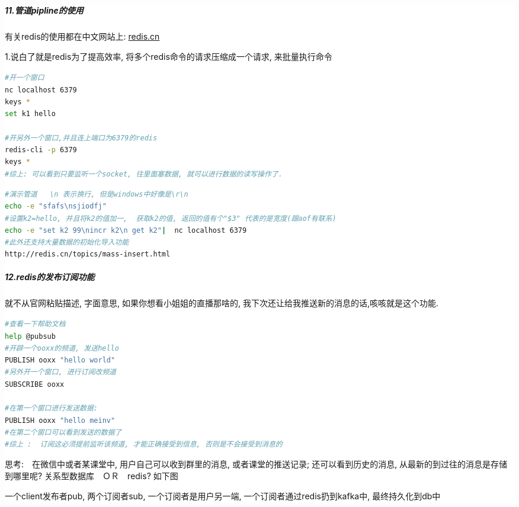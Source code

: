 



##### 11.管道pipline的使用

有关redis的使用都在中文网站上:  [redis.cn]()

1.说白了就是redis为了提高效率, 将多个redis命令的请求压缩成一个请求, 来批量执行命令

```bash
#开一个窗口
nc localhost 6379
keys *
set k1 hello

#开另外一个窗口,并且连上端口为6379的redis
redis-cli -p 6379 
keys *
#综上: 可以看到只要监听一个socket, 往里面塞数据, 就可以进行数据的读写操作了.
```



```bash
#演示管道   \n 表示换行, 但是windows中好像是\r\n
echo -e "sfafs\nsjiodfj"
#设置k2=hello, 并且将k2的值加一,  获取k2的值, 返回的值有个"$3" 代表的是宽度(跟aof有联系)
echo -e "set k2 99\nincr k2\n get k2"|  nc localhost 6379
#此外还支持大量数据的初始化导入功能
http://redis.cn/topics/mass-insert.html
```



##### 12.redis的发布订阅功能

就不从官网粘贴描述, 字面意思, 如果你想看小姐姐的直播那啥的, 我下次还让给我推送新的消息的话,咳咳就是这个功能.

```bash
#查看一下帮助文档
help @pubsub
#开辟一个ooxx的频道, 发送hello
PUBLISH ooxx "hello world"
#另外开一个窗口, 进行订阅改频道
SUBSCRIBE ooxx

#在第一个窗口进行发送数据: 
PUBLISH ooxx "hello meinv"
#在第二个窗口可以看到发送的数据了
#综上 :  订阅这必须提前监听该频道, 才能正确接受到信息, 否则是不会接受到消息的
```

思考:　在微信中或者某课堂中, 用户自己可以收到群里的消息, 或者课堂的推送记录; 还可以看到历史的消息, 从最新的到过往的消息是存储到哪里呢? 关系型数据库　ＯＲ　redis?  如下图

一个client发布者pub, 两个订阅者sub, 一个订阅者是用户另一端, 一个订阅者通过redis扔到kafka中, 最终持久化到db中
